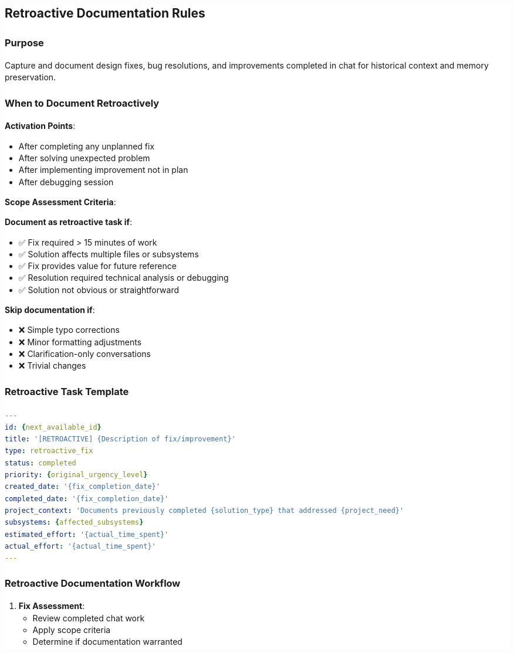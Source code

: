 ## Retroactive Documentation Rules

### Purpose

Capture and document design fixes, bug resolutions, and improvements completed in chat for historical context and memory preservation.

### When to Document Retroactively

**Activation Points**:
- After completing any unplanned fix
- After solving unexpected problem
- After implementing improvement not in plan
- After debugging session

**Scope Assessment Criteria**:

**Document as retroactive task if**:
- ✅ Fix required > 15 minutes of work
- ✅ Solution affects multiple files or subsystems
- ✅ Fix provides value for future reference
- ✅ Resolution required technical analysis or debugging
- ✅ Solution not obvious or straightforward

**Skip documentation if**:
- ❌ Simple typo corrections
- ❌ Minor formatting adjustments
- ❌ Clarification-only conversations
- ❌ Trivial changes

### Retroactive Task Template

```yaml
---
id: {next_available_id}
title: '[RETROACTIVE] {Description of fix/improvement}'
type: retroactive_fix
status: completed
priority: {original_urgency_level}
created_date: '{fix_completion_date}'
completed_date: '{fix_completion_date}'
project_context: 'Documents previously completed {solution_type} that addressed {project_need}'
subsystems: {affected_subsystems}
estimated_effort: '{actual_time_spent}'
actual_effort: '{actual_time_spent}'
---
```

### Retroactive Documentation Workflow

1. **Fix Assessment**:
   - Review completed chat work
   - Apply scope criteria
   - Determine if documentation warranted
